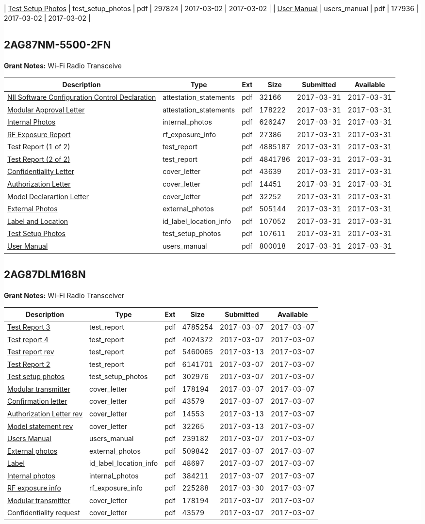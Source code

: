 | [Test Setup Photos](2AG87NM-DB-3N/c8c063bb6747daa81e62ed381df48ebe/3263573.pdf) | test_setup_photos | pdf | 297824 | 2017-03-02 | 2017-03-02 |
| [User Manual](2AG87NM-DB-3N/c8c063bb6747daa81e62ed381df48ebe/3302620.pdf) | users_manual | pdf | 177936 | 2017-03-02 | 2017-03-02 |
## 2AG87NM-5500-2FN
**Grant Notes:** Wi-Fi Radio Transceive

| Description | Type | Ext | Size | Submitted | Available |
| ----------- | ---- | --- | ---- | --------- | --------- |
| [NII Software Configuration Control Declaration](2AG87NM-5500-2FN/ea798de4419d356b9a0fe7bda5e76c72/3341681.pdf) | attestation_statements | pdf | 32166 | 2017-03-31 | 2017-03-31 |
| [Modular Approval Letter](2AG87NM-5500-2FN/ea798de4419d356b9a0fe7bda5e76c72/3341700.pdf) | attestation_statements | pdf | 178222 | 2017-03-31 | 2017-03-31 |
| [Internal Photos](2AG87NM-5500-2FN/ea798de4419d356b9a0fe7bda5e76c72/3211633.pdf) | internal_photos | pdf | 626247 | 2017-03-31 | 2017-03-31 |
| [RF Exposure Report](2AG87NM-5500-2FN/ea798de4419d356b9a0fe7bda5e76c72/3341685.pdf) | rf_exposure_info | pdf | 27386 | 2017-03-31 | 2017-03-31 |
| [Test Report (1 of 2)](2AG87NM-5500-2FN/ea798de4419d356b9a0fe7bda5e76c72/3341702.pdf) | test_report | pdf | 4885187 | 2017-03-31 | 2017-03-31 |
| [Test Report (2 of 2)](2AG87NM-5500-2FN/ea798de4419d356b9a0fe7bda5e76c72/3341703.pdf) | test_report | pdf | 4841786 | 2017-03-31 | 2017-03-31 |
| [Confidentiality Letter](2AG87NM-5500-2FN/ea798de4419d356b9a0fe7bda5e76c72/3341677.pdf) | cover_letter | pdf | 43639 | 2017-03-31 | 2017-03-31 |
| [Authorization Letter](2AG87NM-5500-2FN/ea798de4419d356b9a0fe7bda5e76c72/3341678.pdf) | cover_letter | pdf | 14451 | 2017-03-31 | 2017-03-31 |
| [Model Declarartion Letter](2AG87NM-5500-2FN/ea798de4419d356b9a0fe7bda5e76c72/3341680.pdf) | cover_letter | pdf | 32252 | 2017-03-31 | 2017-03-31 |
| [External Photos](2AG87NM-5500-2FN/ea798de4419d356b9a0fe7bda5e76c72/3211631.pdf) | external_photos | pdf | 505144 | 2017-03-31 | 2017-03-31 |
| [Label and Location](2AG87NM-5500-2FN/ea798de4419d356b9a0fe7bda5e76c72/3341684.pdf) | id_label_location_info | pdf | 107052 | 2017-03-31 | 2017-03-31 |
| [Test Setup Photos](2AG87NM-5500-2FN/ea798de4419d356b9a0fe7bda5e76c72/3211627.pdf) | test_setup_photos | pdf | 107611 | 2017-03-31 | 2017-03-31 |
| [User Manual](2AG87NM-5500-2FN/ea798de4419d356b9a0fe7bda5e76c72/3341675.pdf) | users_manual | pdf | 800018 | 2017-03-31 | 2017-03-31 |
## 2AG87DLM168N
**Grant Notes:** Wi-Fi Radio Transceiver

| Description | Type | Ext | Size | Submitted | Available |
| ----------- | ---- | --- | ---- | --------- | --------- |
| [Test Report 3](2AG87DLM168N/ebbcd4ca6ccd6d564a0f5941eed13d20/3306119.pdf) | test_report | pdf | 4785254 | 2017-03-07 | 2017-03-07 |
| [Test report 4](2AG87DLM168N/ebbcd4ca6ccd6d564a0f5941eed13d20/3306120.pdf) | test_report | pdf | 4024372 | 2017-03-07 | 2017-03-07 |
| [Test report rev](2AG87DLM168N/ebbcd4ca6ccd6d564a0f5941eed13d20/3314684.pdf) | test_report | pdf | 5460065 | 2017-03-13 | 2017-03-07 |
| [Test Report 2](2AG87DLM168N/ebbcd4ca6ccd6d564a0f5941eed13d20/3306118.pdf) | test_report | pdf | 6141701 | 2017-03-07 | 2017-03-07 |
| [Test setup photos](2AG87DLM168N/ebbcd4ca6ccd6d564a0f5941eed13d20/3306093.pdf) | test_setup_photos | pdf | 302976 | 2017-03-07 | 2017-03-07 |
| [Modular transmitter](2AG87DLM168N/ebbcd4ca6ccd6d564a0f5941eed13d20/3306102.pdf) | cover_letter | pdf | 178194 | 2017-03-07 | 2017-03-07 |
| [Confirmation letter](2AG87DLM168N/ebbcd4ca6ccd6d564a0f5941eed13d20/3306116.pdf) | cover_letter | pdf | 43579 | 2017-03-07 | 2017-03-07 |
| [Authorization Letter rev](2AG87DLM168N/ebbcd4ca6ccd6d564a0f5941eed13d20/3314682.pdf) | cover_letter | pdf | 14553 | 2017-03-13 | 2017-03-07 |
| [Model statement rev](2AG87DLM168N/ebbcd4ca6ccd6d564a0f5941eed13d20/3314683.pdf) | cover_letter | pdf | 32265 | 2017-03-13 | 2017-03-07 |
| [Users Manual](2AG87DLM168N/ebbcd4ca6ccd6d564a0f5941eed13d20/3306105.pdf) | users_manual | pdf | 239182 | 2017-03-07 | 2017-03-07 |
| [External photos](2AG87DLM168N/ebbcd4ca6ccd6d564a0f5941eed13d20/3306088.pdf) | external_photos | pdf | 509842 | 2017-03-07 | 2017-03-07 |
| [Label](2AG87DLM168N/ebbcd4ca6ccd6d564a0f5941eed13d20/3306106.pdf) | id_label_location_info | pdf | 48697 | 2017-03-07 | 2017-03-07 |
| [Internal photos](2AG87DLM168N/ebbcd4ca6ccd6d564a0f5941eed13d20/3306090.pdf) | internal_photos | pdf | 384211 | 2017-03-07 | 2017-03-07 |
| [RF exposure info](2AG87DLM168N/ebbcd4ca6ccd6d564a0f5941eed13d20/3339786.pdf) | rf_exposure_info | pdf | 225288 | 2017-03-30 | 2017-03-07 |
| [Modular transmitter](2AG87DLM168N/ac19123bdded4c72ea368d0f25b6a95b/3306102.pdf) | cover_letter | pdf | 178194 | 2017-03-07 | 2017-03-07 |
| [Confidentiality request](2AG87DLM168N/ac19123bdded4c72ea368d0f25b6a95b/3306116.pdf) | cover_letter | pdf | 43579 | 2017-03-07 | 2017-03-07 |